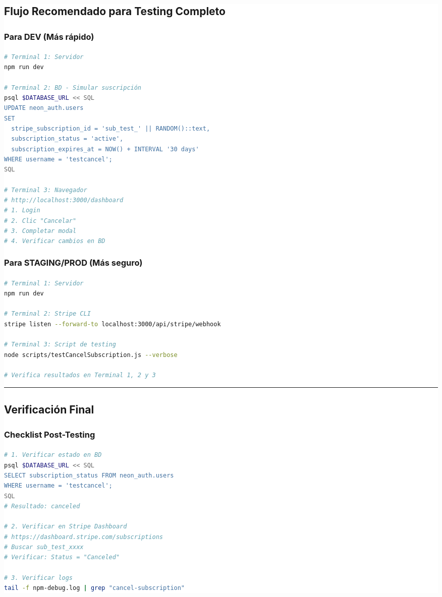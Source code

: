 
## Flujo Recomendado para Testing Completo

### Para DEV (Más rápido)

```bash
# Terminal 1: Servidor
npm run dev

# Terminal 2: BD - Simular suscripción
psql $DATABASE_URL << SQL
UPDATE neon_auth.users 
SET 
  stripe_subscription_id = 'sub_test_' || RANDOM()::text,
  subscription_status = 'active',
  subscription_expires_at = NOW() + INTERVAL '30 days'
WHERE username = 'testcancel';
SQL

# Terminal 3: Navegador
# http://localhost:3000/dashboard
# 1. Login
# 2. Clic "Cancelar"
# 3. Completar modal
# 4. Verificar cambios en BD
```

### Para STAGING/PROD (Más seguro)

```bash
# Terminal 1: Servidor
npm run dev

# Terminal 2: Stripe CLI
stripe listen --forward-to localhost:3000/api/stripe/webhook

# Terminal 3: Script de testing
node scripts/testCancelSubscription.js --verbose

# Verifica resultados en Terminal 1, 2 y 3
```

---

## Verificación Final

### Checklist Post-Testing

```bash
# 1. Verificar estado en BD
psql $DATABASE_URL << SQL
SELECT subscription_status FROM neon_auth.users 
WHERE username = 'testcancel';
SQL
# Resultado: canceled

# 2. Verificar en Stripe Dashboard
# https://dashboard.stripe.com/subscriptions
# Buscar sub_test_xxxx
# Verificar: Status = "Canceled"

# 3. Verificar logs
tail -f npm-debug.log | grep "cancel-subscription"

```